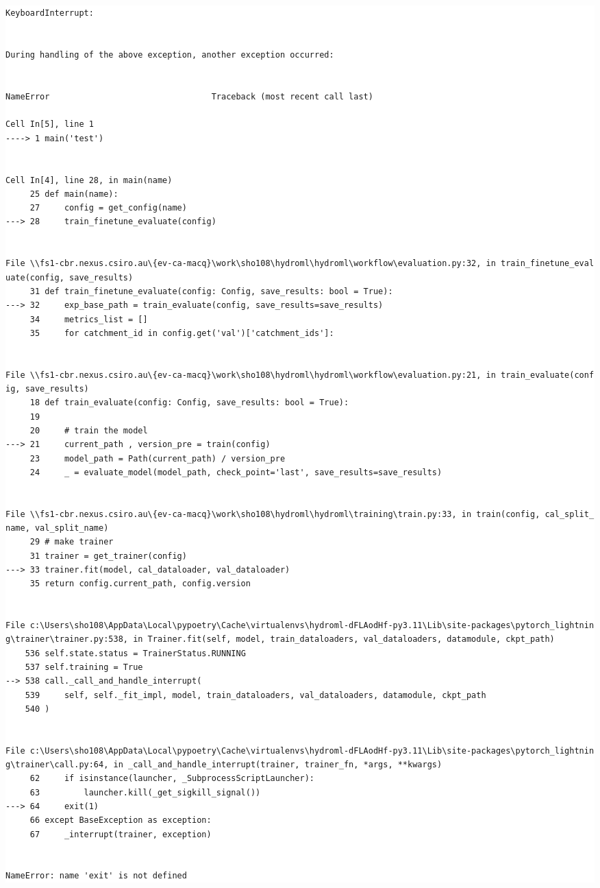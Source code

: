 
    KeyboardInterrupt: 

    
    During handling of the above exception, another exception occurred:


    NameError                                 Traceback (most recent call last)

    Cell In[5], line 1
    ----> 1 main('test')


    Cell In[4], line 28, in main(name)
         25 def main(name):
         27     config = get_config(name)
    ---> 28     train_finetune_evaluate(config)


    File \\fs1-cbr.nexus.csiro.au\{ev-ca-macq}\work\sho108\hydroml\hydroml\workflow\evaluation.py:32, in train_finetune_evaluate(config, save_results)
         31 def train_finetune_evaluate(config: Config, save_results: bool = True):
    ---> 32     exp_base_path = train_evaluate(config, save_results=save_results)
         34     metrics_list = []
         35     for catchment_id in config.get('val')['catchment_ids']:


    File \\fs1-cbr.nexus.csiro.au\{ev-ca-macq}\work\sho108\hydroml\hydroml\workflow\evaluation.py:21, in train_evaluate(config, save_results)
         18 def train_evaluate(config: Config, save_results: bool = True):
         19 
         20     # train the model
    ---> 21     current_path , version_pre = train(config)
         23     model_path = Path(current_path) / version_pre
         24     _ = evaluate_model(model_path, check_point='last', save_results=save_results)


    File \\fs1-cbr.nexus.csiro.au\{ev-ca-macq}\work\sho108\hydroml\hydroml\training\train.py:33, in train(config, cal_split_name, val_split_name)
         29 # make trainer
         31 trainer = get_trainer(config)
    ---> 33 trainer.fit(model, cal_dataloader, val_dataloader)
         35 return config.current_path, config.version


    File c:\Users\sho108\AppData\Local\pypoetry\Cache\virtualenvs\hydroml-dFLAodHf-py3.11\Lib\site-packages\pytorch_lightning\trainer\trainer.py:538, in Trainer.fit(self, model, train_dataloaders, val_dataloaders, datamodule, ckpt_path)
        536 self.state.status = TrainerStatus.RUNNING
        537 self.training = True
    --> 538 call._call_and_handle_interrupt(
        539     self, self._fit_impl, model, train_dataloaders, val_dataloaders, datamodule, ckpt_path
        540 )


    File c:\Users\sho108\AppData\Local\pypoetry\Cache\virtualenvs\hydroml-dFLAodHf-py3.11\Lib\site-packages\pytorch_lightning\trainer\call.py:64, in _call_and_handle_interrupt(trainer, trainer_fn, *args, **kwargs)
         62     if isinstance(launcher, _SubprocessScriptLauncher):
         63         launcher.kill(_get_sigkill_signal())
    ---> 64     exit(1)
         66 except BaseException as exception:
         67     _interrupt(trainer, exception)


    NameError: name 'exit' is not defined



```python

```
